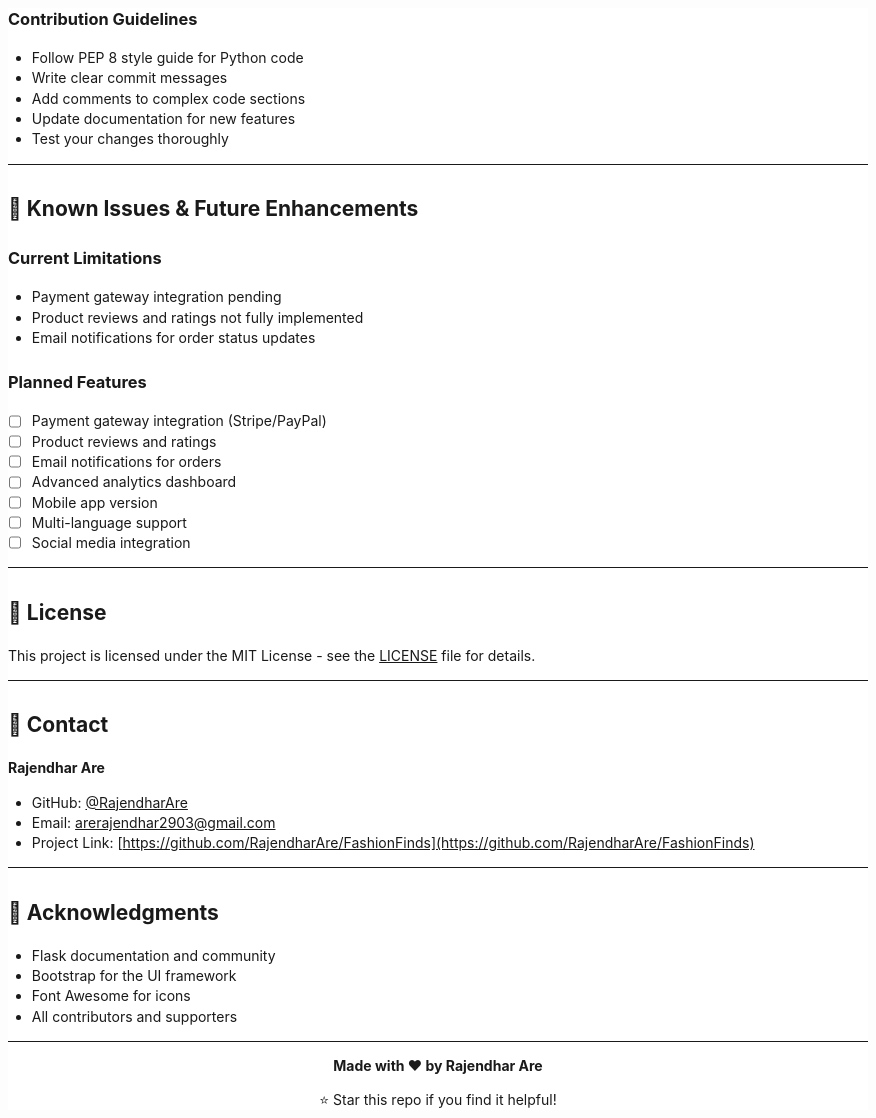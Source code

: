 ### Contribution Guidelines

- Follow PEP 8 style guide for Python code
- Write clear commit messages
- Add comments to complex code sections
- Update documentation for new features
- Test your changes thoroughly

---

## 🐛 Known Issues & Future Enhancements

### Current Limitations
- Payment gateway integration pending
- Product reviews and ratings not fully implemented
- Email notifications for order status updates

### Planned Features
- [ ] Payment gateway integration (Stripe/PayPal)
- [ ] Product reviews and ratings
- [ ] Email notifications for orders
- [ ] Advanced analytics dashboard
- [ ] Mobile app version
- [ ] Multi-language support
- [ ] Social media integration

---

## 📝 License

This project is licensed under the MIT License - see the [LICENSE](LICENSE) file for details.

---

## 📧 Contact

**Rajendhar Are**

- GitHub: [@RajendharAre](https://github.com/RajendharAre)
- Email: arerajendhar2903@gmail.com
- Project Link: [https://github.com/RajendharAre/FashionFinds](https://github.com/RajendharAre/FashionFinds)

---

## 🙏 Acknowledgments

- Flask documentation and community
- Bootstrap for the UI framework
- Font Awesome for icons
- All contributors and supporters

---

<div align="center">

**Made with ❤️ by Rajendhar Are**

⭐ Star this repo if you find it helpful!

</div>



